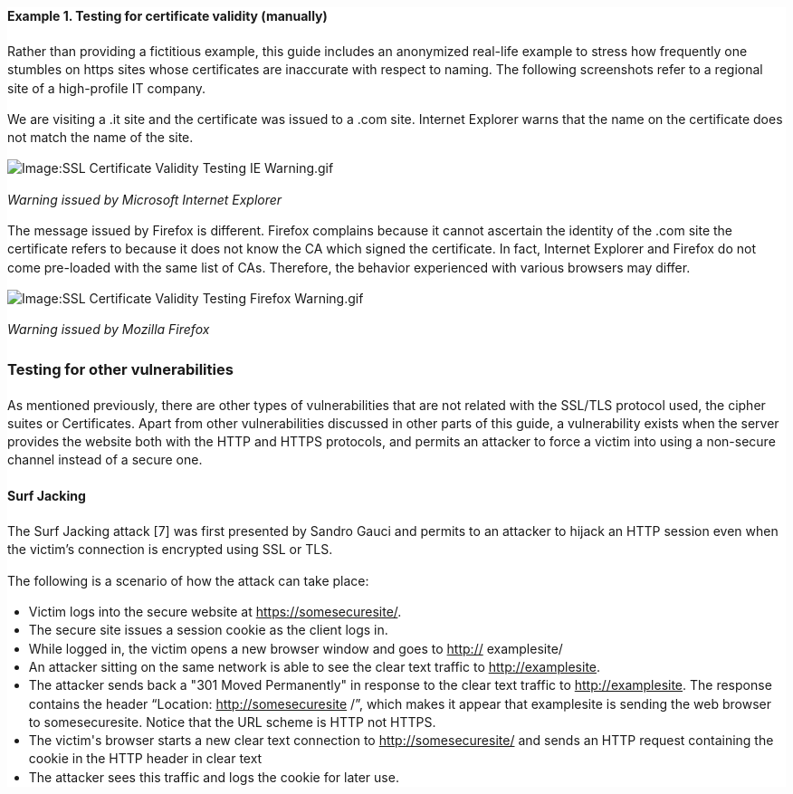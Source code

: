 #### Example 1. Testing for certificate validity (manually)

Rather than providing a fictitious example, this guide includes an
anonymized real-life example to stress how frequently one stumbles on
https sites whose certificates are inaccurate with respect to naming.
The following screenshots refer to a regional site of a high-profile IT
company.

We are visiting a .it site and the certificate was issued to a .com
site. Internet Explorer warns that the name on the certificate does not
match the name of the site.

![Image:SSL Certificate Validity Testing IE
Warning.gif](SSL_Certificate_Validity_Testing_IE_Warning.gif
"Image:SSL Certificate Validity Testing IE Warning.gif")

*Warning issued by Microsoft Internet Explorer*

The message issued by Firefox is different. Firefox complains because it
cannot ascertain the identity of the .com site the certificate refers to
because it does not know the CA which signed the certificate. In fact,
Internet Explorer and Firefox do not come pre-loaded with the same list
of CAs. Therefore, the behavior experienced with various browsers may
differ.

![Image:SSL Certificate Validity Testing Firefox
Warning.gif](SSL_Certificate_Validity_Testing_Firefox_Warning.gif
"Image:SSL Certificate Validity Testing Firefox Warning.gif")

*Warning issued by Mozilla Firefox*

### Testing for other vulnerabilities

As mentioned previously, there are other types of vulnerabilities that
are not related with the SSL/TLS protocol used, the cipher suites or
Certificates. Apart from other vulnerabilities discussed in other parts
of this guide, a vulnerability exists when the server provides the
website both with the HTTP and HTTPS protocols, and permits an attacker
to force a victim into using a non-secure channel instead of a secure
one.

#### Surf Jacking

The Surf Jacking attack \[7\] was first presented by Sandro Gauci and
permits to an attacker to hijack an HTTP session even when the victim’s
connection is encrypted using SSL or TLS.

The following is a scenario of how the attack can take place:

  - Victim logs into the secure website at <https://somesecuresite/>.
  - The secure site issues a session cookie as the client logs in.
  - While logged in, the victim opens a new browser window and goes to
    <http://> examplesite/
  - An attacker sitting on the same network is able to see the clear
    text traffic to <http://examplesite>.
  - The attacker sends back a "301 Moved Permanently" in response to the
    clear text traffic to <http://examplesite>. The response contains
    the header “Location: <http://somesecuresite> /”, which makes it
    appear that examplesite is sending the web browser to
    somesecuresite. Notice that the URL scheme is HTTP not HTTPS.
  - The victim's browser starts a new clear text connection to
    <http://somesecuresite/> and sends an HTTP request containing the
    cookie in the HTTP header in clear text
  - The attacker sees this traffic and logs the cookie for later use.
